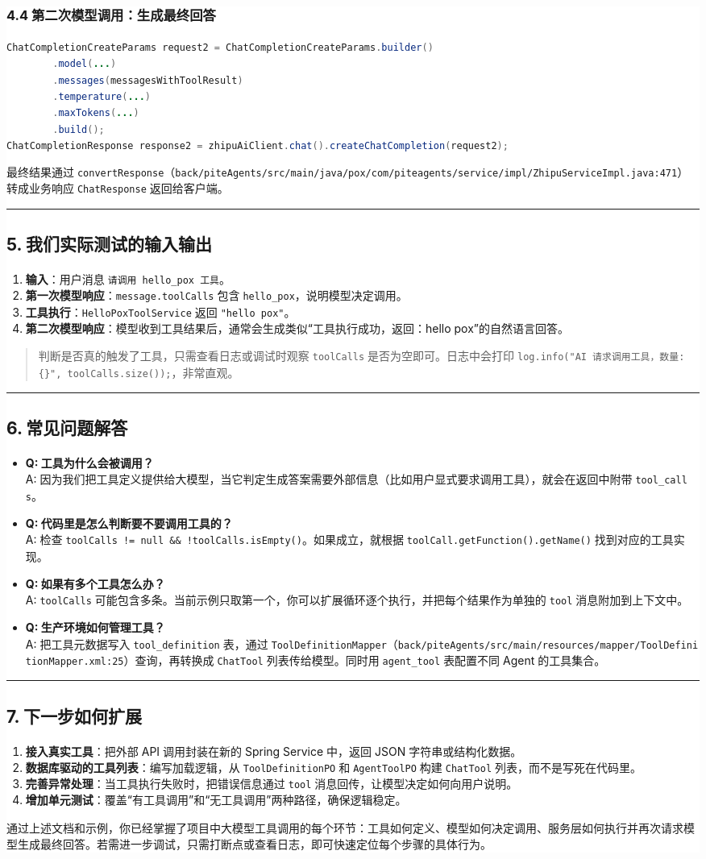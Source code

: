 ### 4.4 第二次模型调用：生成最终回答

```java
ChatCompletionCreateParams request2 = ChatCompletionCreateParams.builder()
        .model(...)
        .messages(messagesWithToolResult)
        .temperature(...)
        .maxTokens(...)
        .build();
ChatCompletionResponse response2 = zhipuAiClient.chat().createChatCompletion(request2);
```

最终结果通过 `convertResponse`（`back/piteAgents/src/main/java/pox/com/piteagents/service/impl/ZhipuServiceImpl.java:471`）转成业务响应 `ChatResponse` 返回给客户端。

---

## 5. 我们实际测试的输入输出

1. **输入**：用户消息 `请调用 hello_pox 工具`。
2. **第一次模型响应**：`message.toolCalls` 包含 `hello_pox`，说明模型决定调用。
3. **工具执行**：`HelloPoxToolService` 返回 `"hello pox"`。
4. **第二次模型响应**：模型收到工具结果后，通常会生成类似“工具执行成功，返回：hello pox”的自然语言回答。

> 判断是否真的触发了工具，只需查看日志或调试时观察 `toolCalls` 是否为空即可。日志中会打印 `log.info("AI 请求调用工具，数量: {}", toolCalls.size());`，非常直观。

---

## 6. 常见问题解答

- **Q: 工具为什么会被调用？**  
  A: 因为我们把工具定义提供给大模型，当它判定生成答案需要外部信息（比如用户显式要求调用工具），就会在返回中附带 `tool_calls`。

- **Q: 代码里是怎么判断要不要调用工具的？**  
  A: 检查 `toolCalls != null && !toolCalls.isEmpty()`。如果成立，就根据 `toolCall.getFunction().getName()` 找到对应的工具实现。

- **Q: 如果有多个工具怎么办？**  
  A: `toolCalls` 可能包含多条。当前示例只取第一个，你可以扩展循环逐个执行，并把每个结果作为单独的 `tool` 消息附加到上下文中。

- **Q: 生产环境如何管理工具？**  
  A: 把工具元数据写入 `tool_definition` 表，通过 `ToolDefinitionMapper`（`back/piteAgents/src/main/resources/mapper/ToolDefinitionMapper.xml:25`）查询，再转换成 `ChatTool` 列表传给模型。同时用 `agent_tool` 表配置不同 Agent 的工具集合。

---

## 7. 下一步如何扩展

1. **接入真实工具**：把外部 API 调用封装在新的 Spring Service 中，返回 JSON 字符串或结构化数据。
2. **数据库驱动的工具列表**：编写加载逻辑，从 `ToolDefinitionPO` 和 `AgentToolPO` 构建 `ChatTool` 列表，而不是写死在代码里。
3. **完善异常处理**：当工具执行失败时，把错误信息通过 `tool` 消息回传，让模型决定如何向用户说明。
4. **增加单元测试**：覆盖“有工具调用”和“无工具调用”两种路径，确保逻辑稳定。

通过上述文档和示例，你已经掌握了项目中大模型工具调用的每个环节：工具如何定义、模型如何决定调用、服务层如何执行并再次请求模型生成最终回答。若需进一步调试，只需打断点或查看日志，即可快速定位每个步骤的具体行为。
